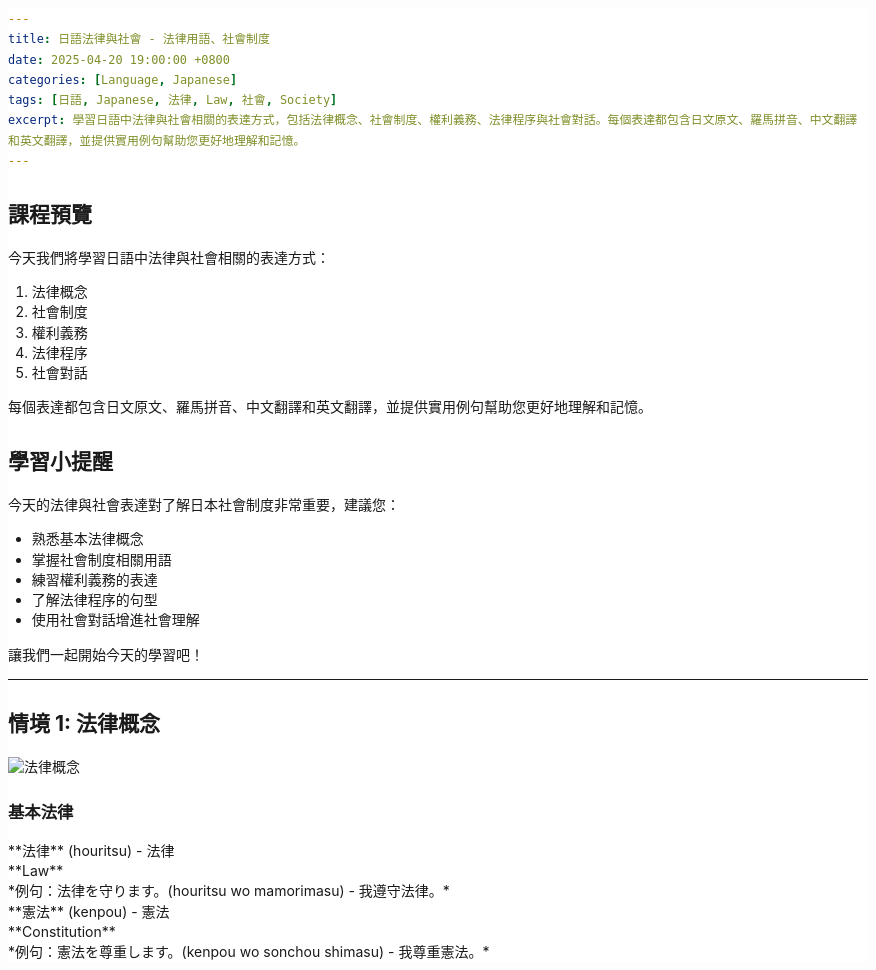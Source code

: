 ```yaml
---
title: 日語法律與社會 - 法律用語、社會制度
date: 2025-04-20 19:00:00 +0800
categories: [Language, Japanese]
tags: [日語, Japanese, 法律, Law, 社會, Society] 
excerpt: 學習日語中法律與社會相關的表達方式，包括法律概念、社會制度、權利義務、法律程序與社會對話。每個表達都包含日文原文、羅馬拼音、中文翻譯和英文翻譯，並提供實用例句幫助您更好地理解和記憶。
---
```


## 課程預覽

今天我們將學習日語中法律與社會相關的表達方式：
1. 法律概念
2. 社會制度
3. 權利義務
4. 法律程序
5. 社會對話

每個表達都包含日文原文、羅馬拼音、中文翻譯和英文翻譯，並提供實用例句幫助您更好地理解和記憶。

## 學習小提醒

今天的法律與社會表達對了解日本社會制度非常重要，建議您：
- 熟悉基本法律概念
- 掌握社會制度相關用語
- 練習權利義務的表達
- 了解法律程序的句型
- 使用社會對話增進社會理解

讓我們一起開始今天的學習吧！

---

## 情境 1: 法律概念

![法律概念](https://images.unsplash.com/photo-1507003211169-0a1dd7228f2d?w=800&h=400&fit=crop&crop=center)


### 基本法律

<div style="text-align: left">  
**法律** (houritsu) - 法律  <br>
**Law**  <br>
*例句：法律を守ります。(houritsu wo mamorimasu) - 我遵守法律。*  <br>
</div>  

<div style="text-align: left">  
**憲法** (kenpou) - 憲法  <br>
**Constitution**  <br>
*例句：憲法を尊重します。(kenpou wo sonchou shimasu) - 我尊重憲法。*  <br>
</div>  
